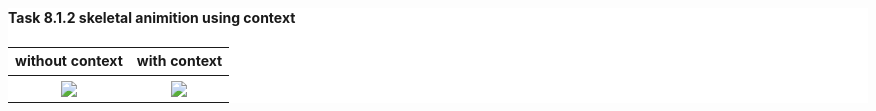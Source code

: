 #### Task 8.1.2 skeletal animition using context

| without context   | with context     | 
| :---------:                            |        :---------:                           |  
|<img align="center"  src="./res/placeholder.gif" width="300">  |<img align="center"  src="./res/placeholder.gif" width="300">  |  
